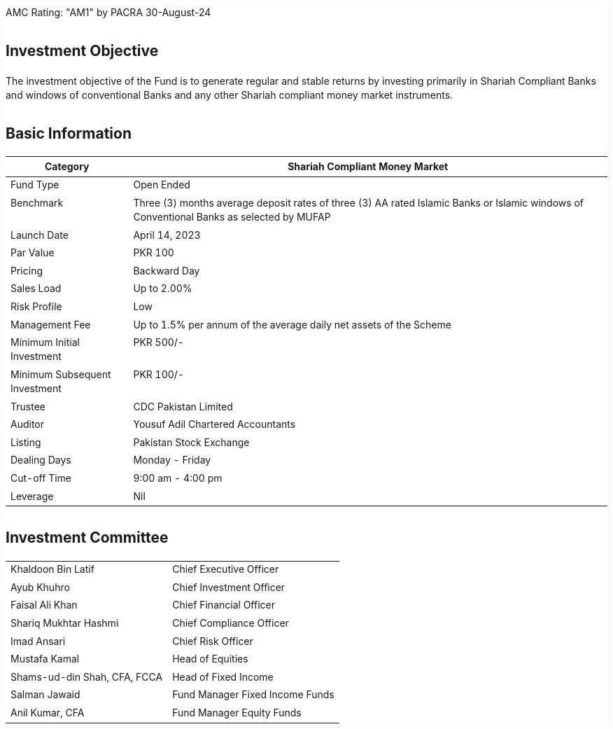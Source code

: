 AMC Rating: "AM1" by PACRA 30-August-24

## Investment Objective

The investment objective of the Fund is to generate regular and stable returns by investing primarily in Shariah Compliant Banks and windows of conventional Banks and any other Shariah compliant money market instruments.

## Basic Information

| Category                      | Shariah Compliant Money Market                                                                                                           |
| ----------------------------- | ---------------------------------------------------------------------------------------------------------------------------------------- |
| Fund Type                     | Open Ended                                                                                                                               |
| Benchmark                     | Three (3) months average deposit rates of three (3) AA rated Islamic Banks or Islamic windows of Conventional Banks as selected by MUFAP |
| Launch Date                   | April 14, 2023                                                                                                                           |
| Par Value                     | PKR 100                                                                                                                                  |
| Pricing                       | Backward Day                                                                                                                             |
| Sales Load                    | Up to 2.00%                                                                                                                              |
| Risk Profile                  | Low                                                                                                                                      |
| Management Fee                | Up to 1.5% per annum of the average daily net assets of the Scheme                                                                       |
| Minimum Initial Investment    | PKR 500/-                                                                                                                                |
| Minimum Subsequent Investment | PKR 100/-                                                                                                                                |
| Trustee                       | CDC Pakistan Limited                                                                                                                     |
| Auditor                       | Yousuf Adil Chartered Accountants                                                                                                        |
| Listing                       | Pakistan Stock Exchange                                                                                                                  |
| Dealing Days                  | Monday - Friday                                                                                                                          |
| Cut-off Time                  | 9:00 am - 4:00 pm                                                                                                                        |
| Leverage                      | Nil                                                                                                                                      |

## Investment Committee

|                              |                                 |
| ---------------------------- | ------------------------------- |
| Khaldoon Bin Latif           | Chief Executive Officer         |
| Ayub Khuhro                  | Chief Investment Officer        |
| Faisal Ali Khan              | Chief Financial Officer         |
| Shariq Mukhtar Hashmi        | Chief Compliance Officer        |
| Imad Ansari                  | Chief Risk Officer              |
| Mustafa Kamal                | Head of Equities                |
| Shams-ud-din Shah, CFA, FCCA | Head of Fixed Income            |
| Salman Jawaid                | Fund Manager Fixed Income Funds |
| Anil Kumar, CFA              | Fund Manager Equity Funds       |
